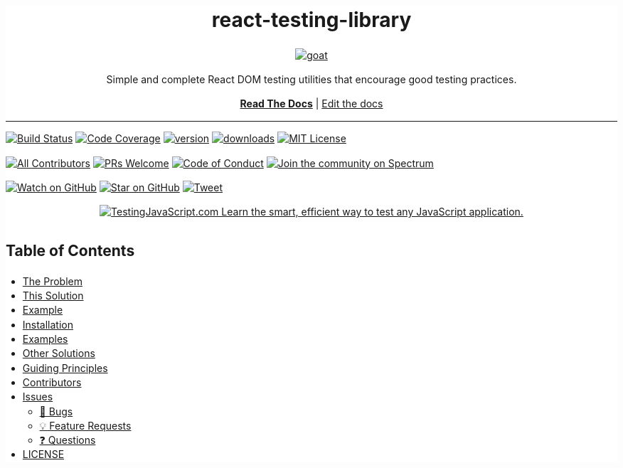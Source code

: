 <div align='center'>
<h1>react-testing-library</h1>

<a href='https://www.emojione.com/emoji/1f410'>
<img height='80' width='80' alt='goat' src='https://raw.githubusercontent.com/kentcdodds/react-testing-library/master/other/goat.png' />
</a>

<p>Simple and complete React DOM testing utilities that encourage good testing practices.</p>

[**Read The Docs**](https://testing-library.com/react) | [Edit the docs](https://github.com/alexkrolick/testing-library-docs)

</div>


<hr />


[![Build Status][build-badge]][build]
[![Code Coverage][coverage-badge]][coverage]
[![version][version-badge]][package] [![downloads][downloads-badge]][npmtrends]
[![MIT License][license-badge]][license]

[![All Contributors](https://img.shields.io/badge/all_contributors-63-orange.svg?style=flat-square)](#contributors)
[![PRs Welcome][prs-badge]][prs] [![Code of Conduct][coc-badge]][coc]
[![Join the community on Spectrum][spectrum-badge]][spectrum]

[![Watch on GitHub][github-watch-badge]][github-watch]
[![Star on GitHub][github-star-badge]][github-star]
[![Tweet][twitter-badge]][twitter]


<div align='center'>
<a href='https://testingjavascript.com'>
<img width='500' alt='TestingJavaScript.com Learn the smart, efficient way to test any JavaScript application.' src='https://raw.githubusercontent.com/kentcdodds/react-testing-library/master/other/testingjavascript.jpg' />
</a>
</div>

## Table of Contents




- [The Problem](#the-problem)
- [This Solution](#this-solution)
- [Example](#example)
- [Installation](#installation)
- [Examples](#examples)
- [Other Solutions](#other-solutions)
- [Guiding Principles](#guiding-principles)
- [Contributors](#contributors)
- [Issues](#issues)
  - [🐛 Bugs](#-bugs)
  - [💡 Feature Requests](#-feature-requests)
  - [❓ Questions](#-questions)
- [LICENSE](#license)


[npm]: https://www.npmjs.com/
[node]: https://nodejs.org
[build-badge]: https://img.shields.io/travis/kentcdodds/react-testing-library.svg?style=flat-square
[build]: https://travis-ci.org/kentcdodds/react-testing-library
[coverage-badge]: https://img.shields.io/codecov/c/github/kentcdodds/react-testing-library.svg?style=flat-square
[coverage]: https://codecov.io/github/kentcdodds/react-testing-library
[version-badge]: https://img.shields.io/npm/v/react-testing-library.svg?style=flat-square
[package]: https://www.npmjs.com/package/react-testing-library
[downloads-badge]: https://img.shields.io/npm/dm/react-testing-library.svg?style=flat-square
[npmtrends]: http://www.npmtrends.com/react-testing-library
[spectrum-badge]: https://withspectrum.github.io/badge/badge.svg
[spectrum]: https://spectrum.chat/react-testing-library
[license-badge]: https://img.shields.io/npm/l/react-testing-library.svg?style=flat-square
[license]: https://github.com/kentcdodds/react-testing-library/blob/master/LICENSE
[prs-badge]: https://img.shields.io/badge/PRs-welcome-brightgreen.svg?style=flat-square
[prs]: http://makeapullrequest.com
[donate-badge]: https://img.shields.io/badge/$-support-green.svg?style=flat-square
[coc-badge]: https://img.shields.io/badge/code%20of-conduct-ff69b4.svg?style=flat-square
[coc]: https://github.com/kentcdodds/react-testing-library/blob/master/CODE_OF_CONDUCT.md
[github-watch-badge]: https://img.shields.io/github/watchers/kentcdodds/react-testing-library.svg?style=social
[github-watch]: https://github.com/kentcdodds/react-testing-library/watchers
[github-star-badge]: https://img.shields.io/github/stars/kentcdodds/react-testing-library.svg?style=social
[github-star]: https://github.com/kentcdodds/react-testing-library/stargazers
[twitter]: https://twitter.com/intent/tweet?text=Check%20out%20react-testing-library%20by%20%40kentcdodds%20https%3A%2F%2Fgithub.com%2Fkentcdodds%2Freact-testing-library%20%F0%9F%91%8D
[twitter-badge]: https://img.shields.io/twitter/url/https/github.com/kentcdodds/react-testing-library.svg?style=social
[emojis]: https://github.com/kentcdodds/all-contributors#emoji-key
[all-contributors]: https://github.com/kentcdodds/all-contributors
[set-immediate]: https://developer.mozilla.org/en-US/docs/Web/API/Window/setImmediate
[guiding-principle]: https://twitter.com/kentcdodds/status/977018512689455106
[data-testid-blog-post]: https://blog.kentcdodds.com/making-your-ui-tests-resilient-to-change-d37a6ee37269
[dom-testing-lib-textmatch]: https://github.com/kentcdodds/dom-testing-library#textmatch
[bugs]: https://github.com/kentcdodds/react-testing-library/issues?q=is%3Aissue+is%3Aopen+label%3Abug+sort%3Acreated-desc
[requests]: https://github.com/kentcdodds/react-testing-library/issues?q=is%3Aissue+sort%3Areactions-%2B1-desc+label%3Aenhancement+is%3Aopen
[good-first-issue]: https://github.com/kentcdodds/react-testing-library/issues?utf8=✓&q=is%3Aissue+is%3Aopen+sort%3Areactions-%2B1-desc+label%3A'good+first+issue'+
[reactiflux]: https://www.reactiflux.com/
[stackoverflow]: https://stackoverflow.com/questions/tagged/react-testing-library